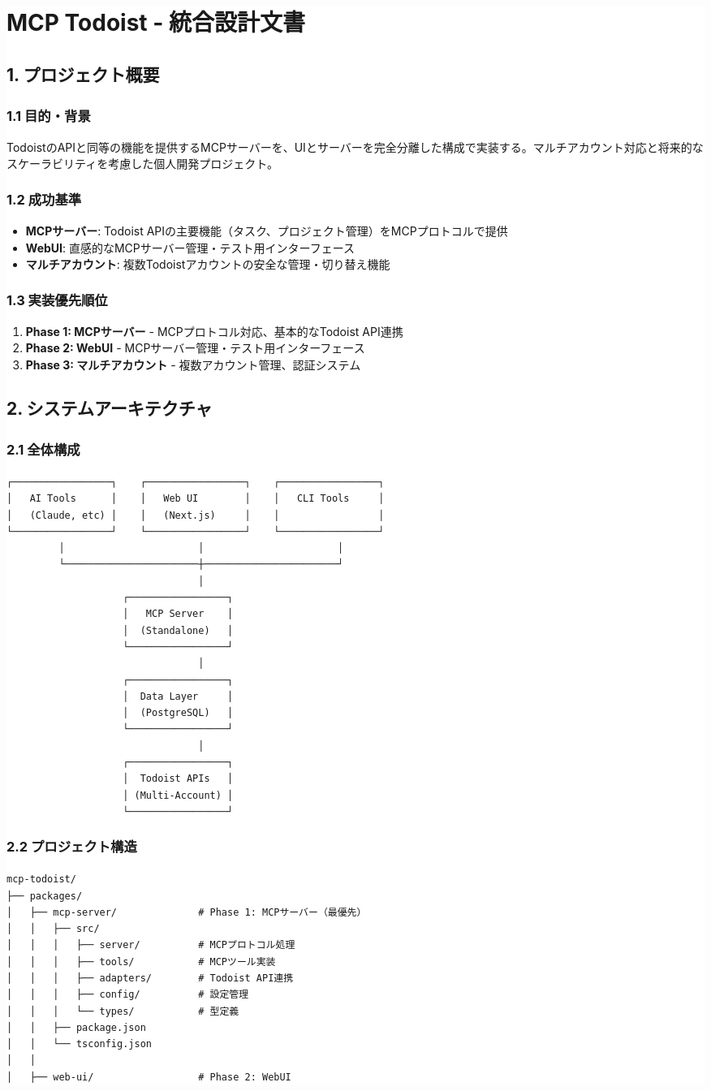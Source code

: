 # MCP Todoist - 統合設計文書

## 1. プロジェクト概要

### 1.1 目的・背景
TodoistのAPIと同等の機能を提供するMCPサーバーを、UIとサーバーを完全分離した構成で実装する。マルチアカウント対応と将来的なスケーラビリティを考慮した個人開発プロジェクト。

### 1.2 成功基準
- **MCPサーバー**: Todoist APIの主要機能（タスク、プロジェクト管理）をMCPプロトコルで提供
- **WebUI**: 直感的なMCPサーバー管理・テスト用インターフェース
- **マルチアカウント**: 複数Todoistアカウントの安全な管理・切り替え機能

### 1.3 実装優先順位
1. **Phase 1: MCPサーバー** - MCPプロトコル対応、基本的なTodoist API連携
2. **Phase 2: WebUI** - MCPサーバー管理・テスト用インターフェース
3. **Phase 3: マルチアカウント** - 複数アカウント管理、認証システム

## 2. システムアーキテクチャ

### 2.1 全体構成

```
┌─────────────────┐    ┌─────────────────┐    ┌─────────────────┐
│   AI Tools      │    │   Web UI        │    │   CLI Tools     │
│   (Claude, etc) │    │   (Next.js)     │    │                 │
└─────────────────┘    └─────────────────┘    └─────────────────┘
         │                       │                       │
         └───────────────────────┼───────────────────────┘
                                 │
                    ┌─────────────────┐
                    │   MCP Server    │
                    │  (Standalone)   │
                    └─────────────────┘
                                 │
                    ┌─────────────────┐
                    │  Data Layer     │
                    │  (PostgreSQL)   │
                    └─────────────────┘
                                 │
                    ┌─────────────────┐
                    │  Todoist APIs   │
                    │ (Multi-Account) │
                    └─────────────────┘
```

### 2.2 プロジェクト構造

```
mcp-todoist/
├── packages/
│   ├── mcp-server/              # Phase 1: MCPサーバー（最優先）
│   │   ├── src/
│   │   │   ├── server/          # MCPプロトコル処理
│   │   │   ├── tools/           # MCPツール実装
│   │   │   ├── adapters/        # Todoist API連携
│   │   │   ├── config/          # 設定管理
│   │   │   └── types/           # 型定義
│   │   ├── package.json
│   │   └── tsconfig.json
│   │
│   ├── web-ui/                  # Phase 2: WebUI
```